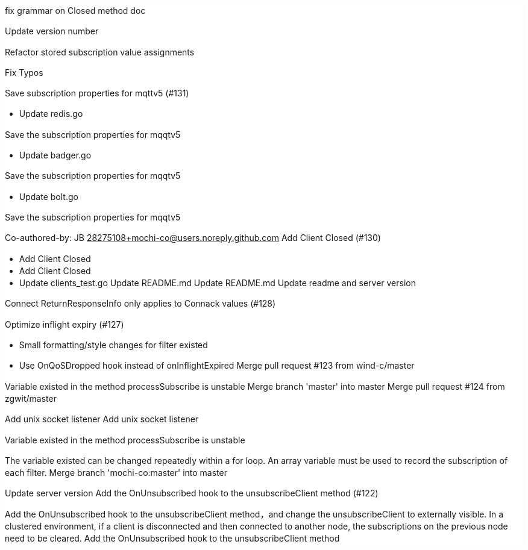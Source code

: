 
fix grammar on Closed method doc

Update version number

Refactor stored subscription value assignments

Fix Typos

Save subscription properties for mqttv5 (#131)

* Update redis.go

Save the subscription properties for mqqtv5

* Update badger.go

Save the subscription properties for mqqtv5

* Update bolt.go

Save the subscription properties for mqqtv5

Co-authored-by: JB <28275108+mochi-co@users.noreply.github.com>
Add Client Closed (#130)

* Add Client Closed
* Add Client Closed
* Update clients_test.go
Update README.md
Update README.md
Update readme and server version

Connect ReturnResponseInfo only applies to Connack values (#128)


Optimize inflight expiry (#127)

* Small formatting/style changes for filter existed

* Use OnQoSDropped hook instead of onInflightExpired
Merge pull request #123 from wind-c/master

Variable existed in the method processSubscribe is unstable
Merge branch 'master' into master
Merge pull request #124 from zgwit/master

Add unix socket listener
Add unix socket listener

Variable existed in the method processSubscribe is unstable

The variable existed can be changed repeatedly within a for loop. An array variable must be used to record the subscription of each filter.
Merge branch 'mochi-co:master' into master

Update server version
Add the OnUnsubscribed hook to the unsubscribeClient method (#122)

Add the OnUnsubscribed hook to the unsubscribeClient method，and change the unsubscribeClient to externally visible. In a clustered environment, if a client is disconnected and then connected to another node, the subscriptions on the previous node need to be cleared.
Add the OnUnsubscribed hook to the unsubscribeClient method
